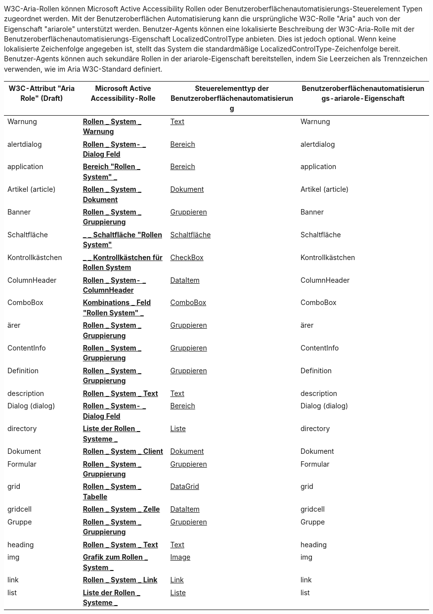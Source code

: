 W3C-Aria-Rollen können Microsoft Active Accessibility Rollen oder Benutzeroberflächenautomatisierungs-Steuerelement Typen zugeordnet werden. Mit der Benutzeroberflächen Automatisierung kann die ursprüngliche W3C-Rolle "Aria" auch von der Eigenschaft "ariarole" unterstützt werden. Benutzer-Agents können eine lokalisierte Beschreibung der W3C-Aria-Rolle mit der Benutzeroberflächenautomatisierungs-Eigenschaft LocalizedControlType anbieten. Dies ist jedoch optional. Wenn keine lokalisierte Zeichenfolge angegeben ist, stellt das System die standardmäßige LocalizedControlType-Zeichenfolge bereit. Benutzer-Agents können auch sekundäre Rollen in der ariarole-Eigenschaft bereitstellen, indem Sie Leerzeichen als Trennzeichen verwenden, wie im Aria W3C-Standard definiert.



| W3C-Attribut "Aria Role" (Draft) | Microsoft Active Accessibility-Rolle                                         | Steuerelementtyp der Benutzeroberflächenautomatisierung                              | Benutzeroberflächenautomatisierungs-ariarole-Eigenschaft |
|---------------------------------|-----------------------------------------------------------------------------|---------------------------------------------------------|---------------------------------|
| Warnung                           | [**Rollen \_ System \_ Warnung**](object-roles.md)               | [Text](uiauto-supporttextcontroltype.md)               | Warnung                           |
| alertdialog                     | [**Rollen \_ System- \_ Dialog Feld**](object-roles.md)             | [Bereich](uiauto-supportpanecontroltype.md)               | alertdialog                     |
| application                     | [**Bereich "Rollen \_ System" \_**](object-roles.md)                 | [Bereich](uiauto-supportpanecontroltype.md)               | application                     |
| Artikel (article)                         | [**Rollen \_ System \_ Dokument**](object-roles.md)         | [Dokument](uiauto-supportdocumentcontroltype.md)       | Artikel (article)                         |
| Banner                          | [**Rollen \_ System \_ Gruppierung**](object-roles.md)         | [Gruppieren](uiauto-supportdocumentcontroltype.md)          | Banner                          |
| Schaltfläche                          | [**\_ \_ Schaltfläche "Rollen System"**](object-roles.md)     | [Schaltfläche](uiauto-supportbuttoncontroltype.md)           | Schaltfläche                          |
| Kontrollkästchen                        | [**\_ \_ Kontrollkästchen für Rollen System**](object-roles.md)   | [CheckBox](uiauto-supportcheckboxcontroltype.md)       | Kontrollkästchen                        |
| ColumnHeader                    | [**Rollen \_ System- \_ ColumnHeader**](object-roles.md) | [DataItem](uiauto-supportdataitemcontroltype.md)       | ColumnHeader                    |
| ComboBox                        | [**Kombinations \_ Feld "Rollen System" \_**](object-roles.md)         | [ComboBox](uiauto-supportcomboboxcontroltype.md)       | ComboBox                        |
| ärer                   | [**Rollen \_ System \_ Gruppierung**](object-roles.md)         | [Gruppieren](uiauto-supportgroupcontroltype.md)             | ärer                   |
| ContentInfo                     | [**Rollen \_ System \_ Gruppierung**](object-roles.md)         | [Gruppieren](uiauto-supportgroupcontroltype.md)             | ContentInfo                     |
| Definition                      | [**Rollen \_ System \_ Gruppierung**](object-roles.md)         | [Gruppieren](uiauto-supportgroupcontroltype.md)             | Definition                      |
| description                     | [**Rollen \_ System \_ Text**](object-roles.md)                 | [Text](uiauto-supporttextcontroltype.md)               | description                     |
| Dialog (dialog)                          | [**Rollen \_ System- \_ Dialog Feld**](object-roles.md)             | [Bereich](uiauto-supportpanecontroltype.md)               | Dialog (dialog)                          |
| directory                       | [**Liste der Rollen \_ Systeme \_**](object-roles.md)                 | [Liste](uiauto-supportlistcontroltype.md)               | directory                       |
| Dokument                        | [**Rollen \_ System \_ Client**](object-roles.md)             | [Dokument](uiauto-supportdocumentcontroltype.md)       | Dokument                        |
| Formular                            | [**Rollen \_ System \_ Gruppierung**](object-roles.md)         | [Gruppieren](uiauto-supportdocumentcontroltype.md)          | Formular                            |
| grid                            | [**Rollen \_ System \_ Tabelle**](object-roles.md)               | [DataGrid](uiauto-supportdatagridcontroltype.md)       | grid                            |
| gridcell                        | [**Rollen \_ System \_ Zelle**](object-roles.md)                 | [DataItem](uiauto-supportdataitemcontroltype.md)       | gridcell                        |
| Gruppe                           | [**Rollen \_ System \_ Gruppierung**](object-roles.md)         | [Gruppieren](uiauto-supportgroupcontroltype.md)             | Gruppe                           |
| heading                         | [**Rollen \_ System \_ Text**](object-roles.md)                 | [Text](uiauto-supporttextcontroltype.md)               | heading                         |
| img                             | [**Grafik zum Rollen \_ System \_**](object-roles.md)           | [Image](uiauto-supportimagecontroltype.md)             | img                             |
| link                            | [**Rollen \_ System \_ Link**](object-roles.md)                 | [Link](uiauto-supporthyperlinkcontroltype.md)     | link                            |
| list                            | [**Liste der Rollen \_ Systeme \_**](object-roles.md)                 | [Liste](uiauto-supportlistcontroltype.md)               | list                            |